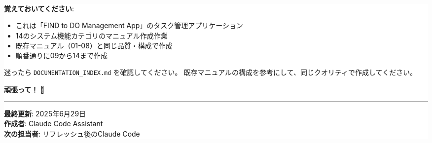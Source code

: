 **覚えておいてください**:
- これは「FIND to DO Management App」のタスク管理アプリケーション
- 14のシステム機能カテゴリのマニュアル作成作業
- 既存マニュアル（01-08）と同じ品質・構成で作成
- 順番通りに09から14まで作成

迷ったら `DOCUMENTATION_INDEX.md` を確認してください。
既存マニュアルの構成を参考にして、同じクオリティで作成してください。

**頑張って！** 🚀

---

**最終更新**: 2025年6月29日  
**作成者**: Claude Code Assistant  
**次の担当者**: リフレッシュ後のClaude Code